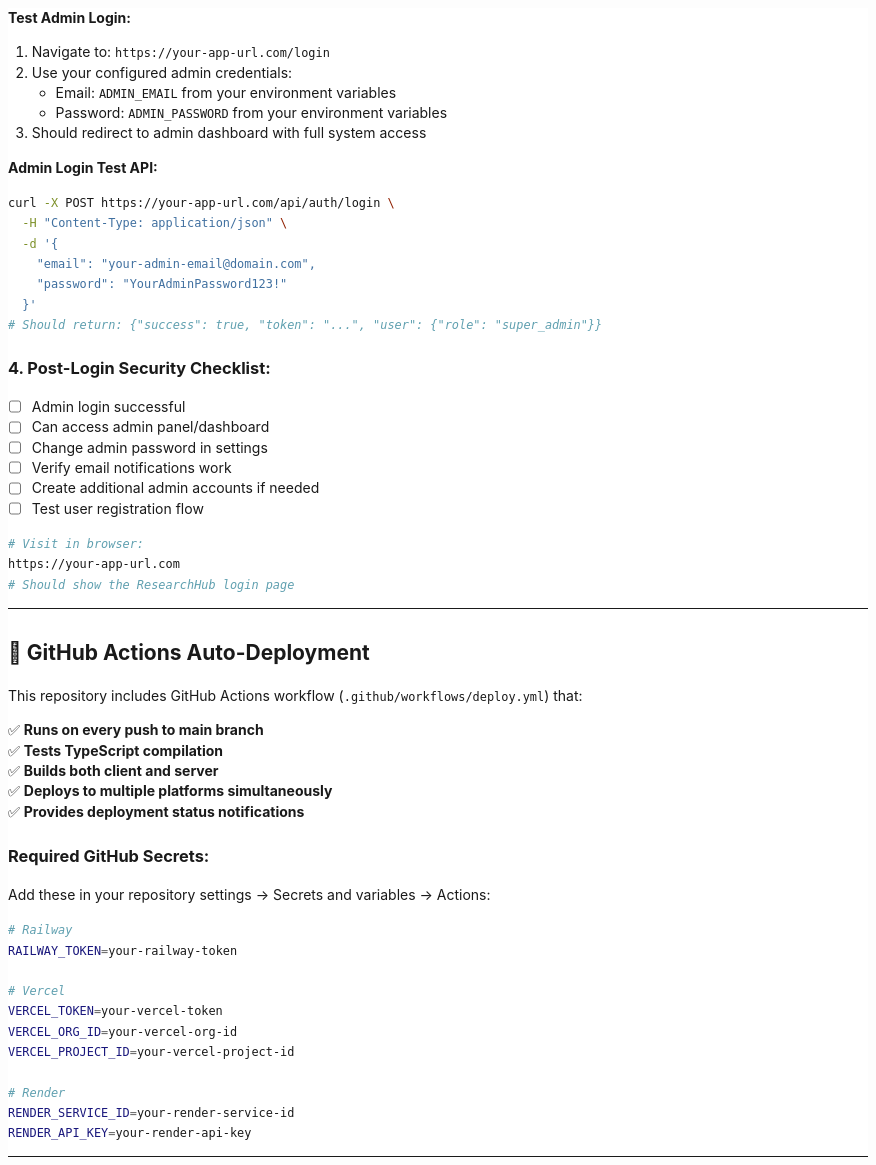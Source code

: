 **Test Admin Login:**
1. Navigate to: `https://your-app-url.com/login`
2. Use your configured admin credentials:
   - Email: `ADMIN_EMAIL` from your environment variables
   - Password: `ADMIN_PASSWORD` from your environment variables
3. Should redirect to admin dashboard with full system access

**Admin Login Test API:**
```bash
curl -X POST https://your-app-url.com/api/auth/login \
  -H "Content-Type: application/json" \
  -d '{
    "email": "your-admin-email@domain.com",
    "password": "YourAdminPassword123!"
  }'
# Should return: {"success": true, "token": "...", "user": {"role": "super_admin"}}
```

### 4. Post-Login Security Checklist:
- [ ] Admin login successful
- [ ] Can access admin panel/dashboard
- [ ] Change admin password in settings
- [ ] Verify email notifications work
- [ ] Create additional admin accounts if needed
- [ ] Test user registration flow
```bash
# Visit in browser:
https://your-app-url.com
# Should show the ResearchHub login page
```

---

## 🚀 GitHub Actions Auto-Deployment

This repository includes GitHub Actions workflow (`.github/workflows/deploy.yml`) that:

✅ **Runs on every push to main branch**  
✅ **Tests TypeScript compilation**  
✅ **Builds both client and server**  
✅ **Deploys to multiple platforms simultaneously**  
✅ **Provides deployment status notifications**

### Required GitHub Secrets:
Add these in your repository settings → Secrets and variables → Actions:

```bash
# Railway
RAILWAY_TOKEN=your-railway-token

# Vercel  
VERCEL_TOKEN=your-vercel-token
VERCEL_ORG_ID=your-vercel-org-id
VERCEL_PROJECT_ID=your-vercel-project-id

# Render
RENDER_SERVICE_ID=your-render-service-id
RENDER_API_KEY=your-render-api-key
```

---
